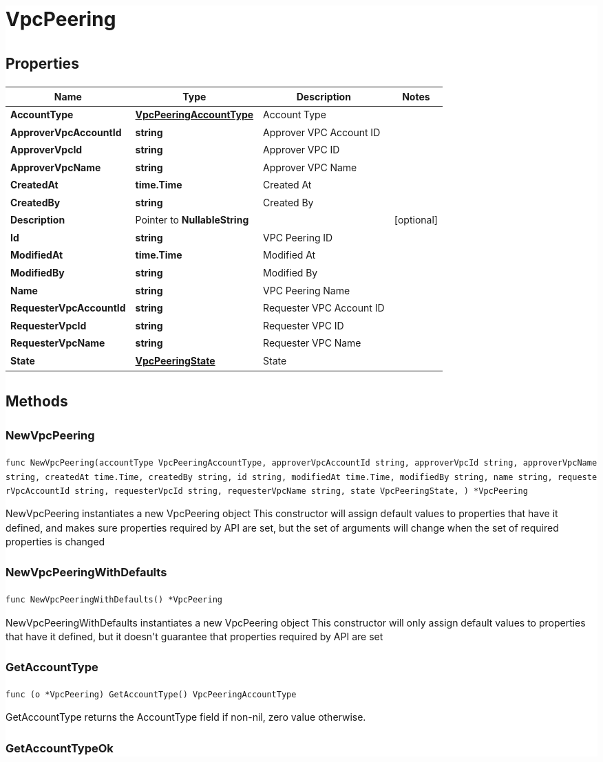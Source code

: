 # VpcPeering

## Properties

Name | Type | Description | Notes
------------ | ------------- | ------------- | -------------
**AccountType** | [**VpcPeeringAccountType**](VpcPeeringAccountType.md) | Account Type | 
**ApproverVpcAccountId** | **string** | Approver VPC Account ID | 
**ApproverVpcId** | **string** | Approver VPC ID | 
**ApproverVpcName** | **string** | Approver VPC Name | 
**CreatedAt** | **time.Time** | Created At | 
**CreatedBy** | **string** | Created By | 
**Description** | Pointer to **NullableString** |  | [optional] 
**Id** | **string** | VPC Peering ID | 
**ModifiedAt** | **time.Time** | Modified At | 
**ModifiedBy** | **string** | Modified By | 
**Name** | **string** | VPC Peering Name | 
**RequesterVpcAccountId** | **string** | Requester VPC Account ID | 
**RequesterVpcId** | **string** | Requester VPC ID | 
**RequesterVpcName** | **string** | Requester VPC Name | 
**State** | [**VpcPeeringState**](VpcPeeringState.md) | State | 

## Methods

### NewVpcPeering

`func NewVpcPeering(accountType VpcPeeringAccountType, approverVpcAccountId string, approverVpcId string, approverVpcName string, createdAt time.Time, createdBy string, id string, modifiedAt time.Time, modifiedBy string, name string, requesterVpcAccountId string, requesterVpcId string, requesterVpcName string, state VpcPeeringState, ) *VpcPeering`

NewVpcPeering instantiates a new VpcPeering object
This constructor will assign default values to properties that have it defined,
and makes sure properties required by API are set, but the set of arguments
will change when the set of required properties is changed

### NewVpcPeeringWithDefaults

`func NewVpcPeeringWithDefaults() *VpcPeering`

NewVpcPeeringWithDefaults instantiates a new VpcPeering object
This constructor will only assign default values to properties that have it defined,
but it doesn't guarantee that properties required by API are set

### GetAccountType

`func (o *VpcPeering) GetAccountType() VpcPeeringAccountType`

GetAccountType returns the AccountType field if non-nil, zero value otherwise.

### GetAccountTypeOk
